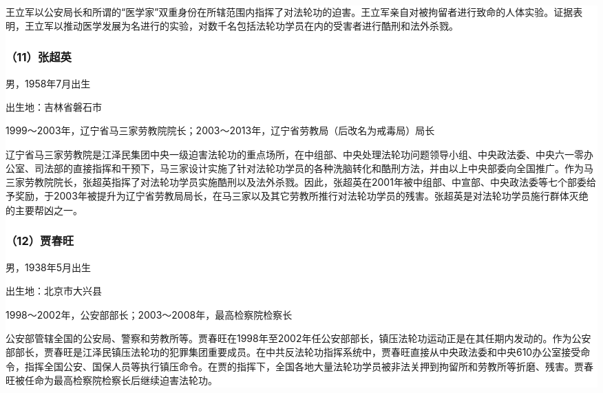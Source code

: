  <p class="p3">
  <span class="s1">
   王立军以公安局长和所谓的“医学家”双重身份在所辖范围内指挥了对法轮功的迫害。王立军亲自对被拘留者进行致命的人体实验。证据表明，王立军以推动医学发展为名进行的实验，对数千名包括法轮功学员在内的受害者进行酷刑和法外杀戮。
  </span>
 </p>
 <h3 class="p3">
  <span class="s1">
   <b>
    （11）张超英
   </b>
  </span>
 </h3>
 <p class="p3">
  <span class="s1">
   男，1958年7月出生
  </span>
 </p>
 <p class="p3">
  <span class="s1">
   出生地：吉林省磐石市
  </span>
 </p>
 <p class="p3">
  <span class="s1">
   1999～2003年，辽宁省马三家劳教院院长；2003～2013年，辽宁省劳教局（后改名为戒毒局）局长
  </span>
 </p>
 <p class="p3">
  <span class="s1">
   辽宁省马三家劳教院是江泽民集团中央一级迫害法轮功的重点场所，在中组部、中央处理法轮功问题领导小组、中央政法委、中央六一零办公室、司法部的直接指挥和干预下，马三家设计实施了针对法轮功学员的各种洗脑转化和酷刑方法，并由以上中央部委向全国推广。作为马三家劳教院院长，张超英指挥了对法轮功学员实施酷刑以及法外杀戮。因此，张超英在2001年被中组部、中宣部、中央政法委等七个部委给予奖励，于2003年被提升为辽宁省劳教局局长，在马三家以及其它劳教所推行对法轮功学员的残害。张超英是对法轮功学员施行群体灭绝的主要帮凶之一。
  </span>
 </p>
 <h3 class="p3">
  <span class="s1">
   <b>
    （12）贾春旺
   </b>
  </span>
 </h3>
 <p class="p3">
  <span class="s1">
   男，1938年5月出生
  </span>
 </p>
 <p class="p3">
  <span class="s1">
   出生地：北京市大兴县
  </span>
 </p>
 <p class="p3">
  <span class="s1">
   1998～2002年，公安部部长；2003～2008年，最高检察院检察长
  </span>
 </p>
 <p class="p3">
  <span class="s1">
   公安部管辖全国的公安局、警察和劳教所等。贾春旺在1998年至2002年任公安部部长，镇压法轮功运动正是在其任期内发动的。作为公安部部长，贾春旺是江泽民镇压法轮功的犯罪集团重要成员。在中共反法轮功指挥系统中，贾春旺直接从中央政法委和中央610办公室接受命令，指挥全国公安、国保人员等执行镇压命令。在贾的指挥下，全国各地大量法轮功学员被非法关押到拘留所和劳教所等折磨、残害。贾春旺被任命为最高检察院检察长后继续迫害法轮功。
  </span>
 </p>